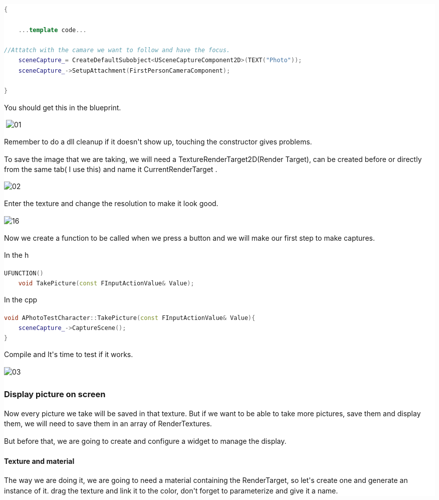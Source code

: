 ```c++
{
	
	...template code...
	
//Attatch with the camare we want to follow and have the focus.
	sceneCapture_= CreateDefaultSubobject<USceneCaptureComponent2D>(TEXT("Photo"));
	sceneCapture_->SetupAttachment(FirstPersonCameraComponent);

}
```
You should get this in the blueprint.

 <img> ![01](https://github.com/Cervath/CameraMode/assets/99689238/d24f81e4-50af-492e-a9cc-0ea298b3d807)

Remember to do a dll cleanup if it doesn't show up, touching the constructor gives problems.

To save the image that we are taking, we will need a TextureRenderTarget2D(Render Target), can be created before or directly from the same tab( I use this) and name it CurrentRenderTarget . 

![02](https://github.com/Cervath/CameraMode/assets/99689238/be4a689a-fa53-4050-aa4e-76516f9c0d34)


Enter the texture and change the resolution to make it look good.

![16](https://github.com/Cervath/CameraMode/assets/99689238/b4a0481b-d90a-4cb2-afd7-6f8d5e14e925)


Now we create a function to be called when we press a button and we will make our first step to make captures.

In the h
```c++
UFUNCTION()
	void TakePicture(const FInputActionValue& Value);
```

In the cpp
```c++
void APhotoTestCharacter::TakePicture(const FInputActionValue& Value){
	sceneCapture_->CaptureScene();
}
```

Compile and It's time to test if it works.

![03](https://github.com/Cervath/CameraMode/assets/99689238/f098aa78-d54e-4163-8a55-b35064ad7635)


### Display picture on screen
Now every picture we take will be saved in that texture. But if we want to be able to take more pictures, save them and display them, we will need to save them in an array of RenderTextures.

But before that, we are going to create and configure a widget to manage the display.

#### Texture and material
The way we are doing it, we are going to need a material containing the RenderTarget, so let's create one and generate an instance of it. drag the texture and link it to the color, don't forget to parameterize and give it a name.
